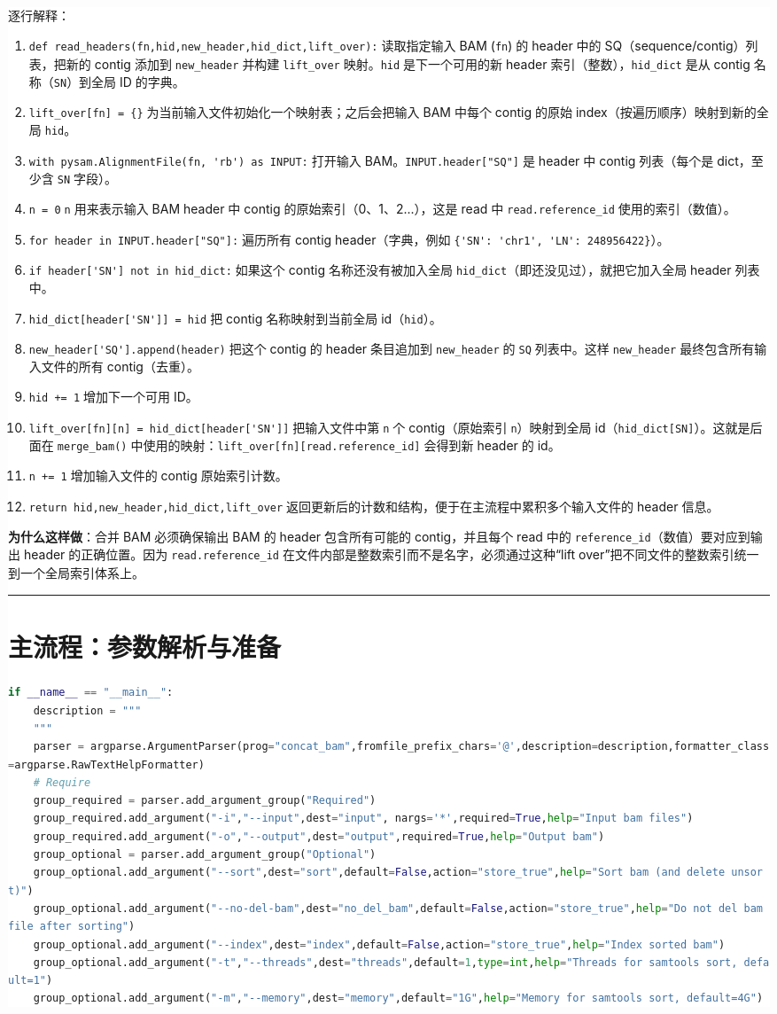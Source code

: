 逐行解释：

1. `def read_headers(fn,hid,new_header,hid_dict,lift_over):`
   读取指定输入 BAM (`fn`) 的 header 中的 SQ（sequence/contig）列表，把新的 contig 添加到 `new_header` 并构建 `lift_over` 映射。`hid` 是下一个可用的新 header 索引（整数），`hid_dict` 是从 contig 名称（`SN`）到全局 ID 的字典。

2. `lift_over[fn] = {}`
   为当前输入文件初始化一个映射表；之后会把输入 BAM 中每个 contig 的原始 index（按遍历顺序）映射到新的全局 `hid`。

3. `with pysam.AlignmentFile(fn, 'rb') as INPUT:`
   打开输入 BAM。`INPUT.header["SQ"]` 是 header 中 contig 列表（每个是 dict，至少含 `SN` 字段）。

4. `n = 0`
   `n` 用来表示输入 BAM header 中 contig 的原始索引（0、1、2...），这是 read 中 `read.reference_id` 使用的索引（数值）。

5. `for header in INPUT.header["SQ"]:`
   遍历所有 contig header（字典，例如 `{'SN': 'chr1', 'LN': 248956422}`）。

6. `if header['SN'] not in hid_dict:`
   如果这个 contig 名称还没有被加入全局 `hid_dict`（即还没见过），就把它加入全局 header 列表中。

7. `hid_dict[header['SN']] = hid`
   把 contig 名称映射到当前全局 id（`hid`）。

8. `new_header['SQ'].append(header)`
   把这个 contig 的 header 条目追加到 `new_header` 的 `SQ` 列表中。这样 `new_header` 最终包含所有输入文件的所有 contig（去重）。

9. `hid += 1`
   增加下一个可用 ID。

10. `lift_over[fn][n] = hid_dict[header['SN']]`
    把输入文件中第 `n` 个 contig（原始索引 `n`）映射到全局 id（`hid_dict[SN]`）。这就是后面在 `merge_bam()` 中使用的映射：`lift_over[fn][read.reference_id]` 会得到新 header 的 id。

11. `n += 1`
    增加输入文件的 contig 原始索引计数。

12. `return hid,new_header,hid_dict,lift_over`
    返回更新后的计数和结构，便于在主流程中累积多个输入文件的 header 信息。

**为什么这样做**：合并 BAM 必须确保输出 BAM 的 header 包含所有可能的 contig，并且每个 read 中的 `reference_id`（数值）要对应到输出 header 的正确位置。因为 `read.reference_id` 在文件内部是整数索引而不是名字，必须通过这种“lift over”把不同文件的整数索引统一到一个全局索引体系上。

---

# 主流程：参数解析与准备

```python
if __name__ == "__main__":
	description = """
	"""
	parser = argparse.ArgumentParser(prog="concat_bam",fromfile_prefix_chars='@',description=description,formatter_class=argparse.RawTextHelpFormatter)
	# Require
	group_required = parser.add_argument_group("Required")
	group_required.add_argument("-i","--input",dest="input", nargs='*',required=True,help="Input bam files")
	group_required.add_argument("-o","--output",dest="output",required=True,help="Output bam")
	group_optional = parser.add_argument_group("Optional")
	group_optional.add_argument("--sort",dest="sort",default=False,action="store_true",help="Sort bam (and delete unsort)")
	group_optional.add_argument("--no-del-bam",dest="no_del_bam",default=False,action="store_true",help="Do not del bam file after sorting")
	group_optional.add_argument("--index",dest="index",default=False,action="store_true",help="Index sorted bam")
	group_optional.add_argument("-t","--threads",dest="threads",default=1,type=int,help="Threads for samtools sort, default=1")
	group_optional.add_argument("-m","--memory",dest="memory",default="1G",help="Memory for samtools sort, default=4G")
```